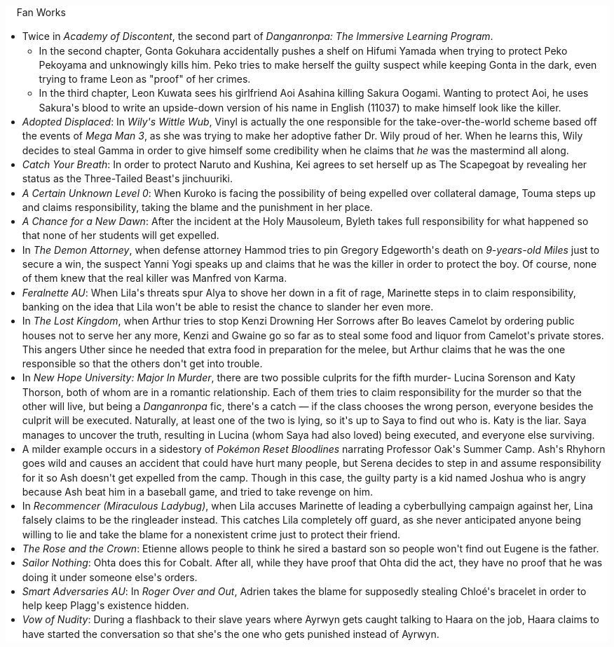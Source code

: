     Fan Works 

-   Twice in _Academy of Discontent_, the second part of _Danganronpa: The Immersive Learning Program_.
    -   In the second chapter, Gonta Gokuhara accidentally pushes a shelf on Hifumi Yamada when trying to protect Peko Pekoyama and unknowingly kills him. Peko tries to make herself the guilty suspect while keeping Gonta in the dark, even trying to frame Leon as "proof" of her crimes.
    -   In the third chapter, Leon Kuwata sees his girlfriend Aoi Asahina killing Sakura Oogami. Wanting to protect Aoi, he uses Sakura's blood to write an upside-down version of his name in English (11037) to make himself look like the killer.
-   _Adopted Displaced_: In _Wily's Wittle Wub_, Vinyl is actually the one responsible for the take-over-the-world scheme based off the events of _Mega Man 3_, as she was trying to make her adoptive father Dr. Wily proud of her. When he learns this, Wily decides to steal Gamma in order to give himself some credibility when he claims that _he_ was the mastermind all along.
-   _Catch Your Breath_: In order to protect Naruto and Kushina, Kei agrees to set herself up as The Scapegoat by revealing her status as the Three-Tailed Beast's jinchuuriki.
-   _A Certain Unknown Level 0_: When Kuroko is facing the possibility of being expelled over collateral damage, Touma steps up and claims responsibility, taking the blame and the punishment in her place.
-   _A Chance for a New Dawn_: After the incident at the Holy Mausoleum, Byleth takes full responsibility for what happened so that none of her students will get expelled.
-   In _The Demon Attorney_, when defense attorney Hammod tries to pin Gregory Edgeworth's death on _9-years-old Miles_ just to secure a win, the suspect Yanni Yogi speaks up and claims that he was the killer in order to protect the boy. Of course, none of them knew that the real killer was Manfred von Karma.
-   _Feralnette AU_: When Lila's threats spur Alya to shove her down in a fit of rage, Marinette steps in to claim responsibility, banking on the idea that Lila won't be able to resist the chance to slander her even more.
-   In _The Lost Kingdom_, when Arthur tries to stop Kenzi Drowning Her Sorrows after Bo leaves Camelot by ordering public houses not to serve her any more, Kenzi and Gwaine go so far as to steal some food and liquor from Camelot's private stores. This angers Uther since he needed that extra food in preparation for the melee, but Arthur claims that he was the one responsible so that the others don't get into trouble.
-   In _New Hope University: Major In Murder_, there are two possible culprits for the fifth murder- Lucina Sorenson and Katy Thorson, both of whom are in a romantic relationship. Each of them tries to claim responsibility for the murder so that the other will live, but being a _Danganronpa_ fic, there's a catch — if the class chooses the wrong person, everyone besides the culprit will be executed. Naturally, at least one of the two is lying, so it's up to Saya to find out who is. Katy is the liar. Saya manages to uncover the truth, resulting in Lucina (whom Saya had also loved) being executed, and everyone else surviving.
-   A milder example occurs in a sidestory of _Pokémon Reset Bloodlines_ narrating Professor Oak's Summer Camp. Ash's Rhyhorn goes wild and causes an accident that could have hurt many people, but Serena decides to step in and assume responsibility for it so Ash doesn't get expelled from the camp. Though in this case, the guilty party is a kid named Joshua who is angry because Ash beat him in a baseball game, and tried to take revenge on him.
-   In _Recommencer (Miraculous Ladybug)_, when Lila accuses Marinette of leading a cyberbullying campaign against her, Lina falsely claims to be the ringleader instead. This catches Lila completely off guard, as she never anticipated anyone being willing to lie and take the blame for a nonexistent crime just to protect their friend.
-   _The Rose and the Crown_: Etienne allows people to think he sired a bastard son so people won't find out Eugene is the father.
-   _Sailor Nothing_: Ohta does this for Cobalt. After all, while they have proof that Ohta did the act, they have no proof that he was doing it under someone else's orders.
-   _Smart Adversaries AU_: In _Roger Over and Out_, Adrien takes the blame for supposedly stealing Chloé's bracelet in order to help keep Plagg's existence hidden.
-   _Vow of Nudity_: During a flashback to their slave years where Ayrwyn gets caught talking to Haara on the job, Haara claims to have started the conversation so that she's the one who gets punished instead of Ayrwyn.
